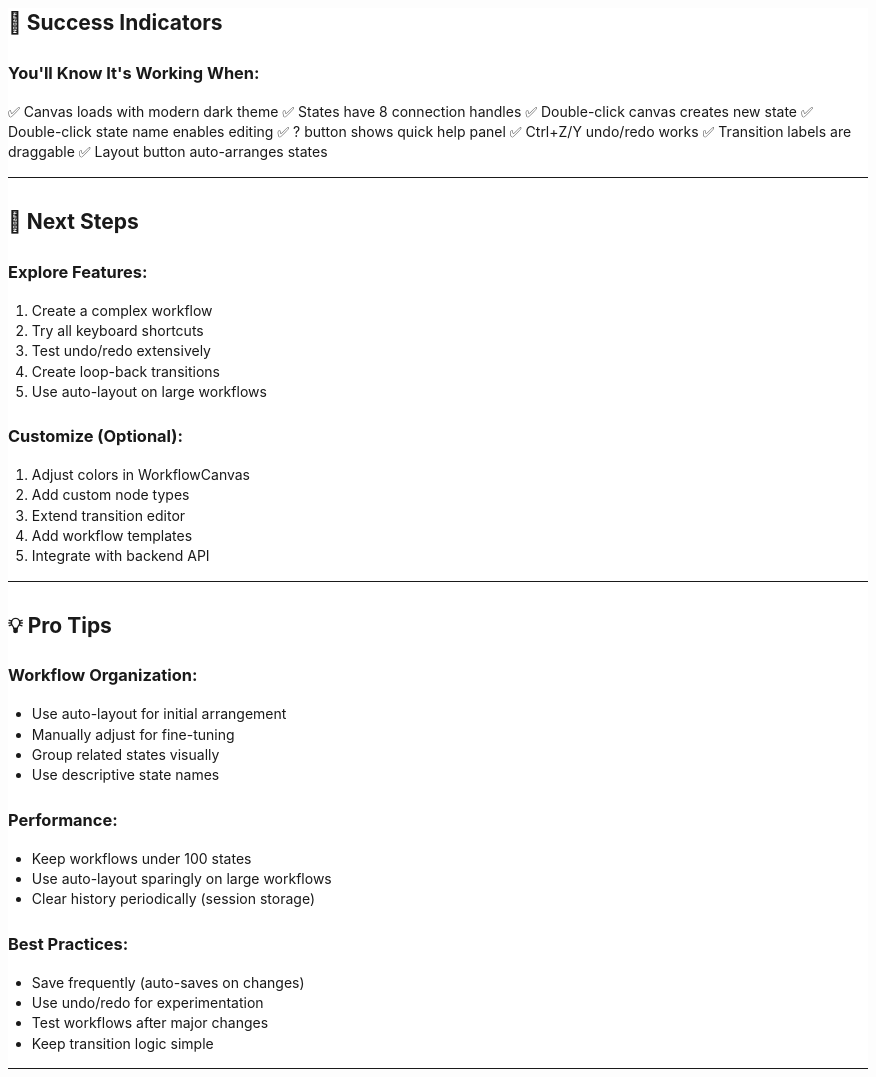 
## 🎊 Success Indicators

### **You'll Know It's Working When:**

✅ Canvas loads with modern dark theme
✅ States have 8 connection handles
✅ Double-click canvas creates new state
✅ Double-click state name enables editing
✅ ? button shows quick help panel
✅ Ctrl+Z/Y undo/redo works
✅ Transition labels are draggable
✅ Layout button auto-arranges states

---

## 🚀 Next Steps

### **Explore Features:**
1. Create a complex workflow
2. Try all keyboard shortcuts
3. Test undo/redo extensively
4. Create loop-back transitions
5. Use auto-layout on large workflows

### **Customize (Optional):**
1. Adjust colors in WorkflowCanvas
2. Add custom node types
3. Extend transition editor
4. Add workflow templates
5. Integrate with backend API

---

## 💡 Pro Tips

### **Workflow Organization:**
- Use auto-layout for initial arrangement
- Manually adjust for fine-tuning
- Group related states visually
- Use descriptive state names

### **Performance:**
- Keep workflows under 100 states
- Use auto-layout sparingly on large workflows
- Clear history periodically (session storage)

### **Best Practices:**
- Save frequently (auto-saves on changes)
- Use undo/redo for experimentation
- Test workflows after major changes
- Keep transition logic simple

---